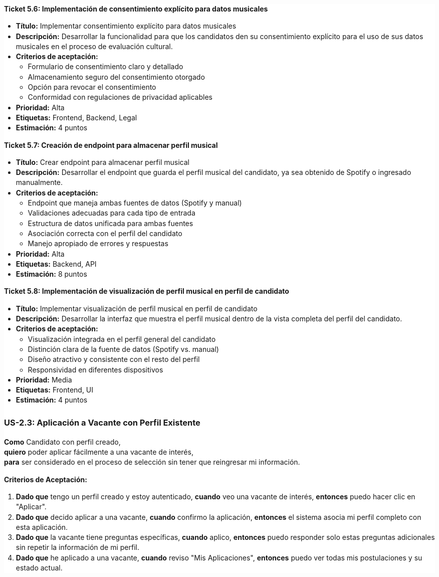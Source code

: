 **Ticket 5.6: Implementación de consentimiento explícito para datos musicales**
- **Título:** Implementar consentimiento explícito para datos musicales
- **Descripción:** Desarrollar la funcionalidad para que los candidatos den su consentimiento explícito para el uso de sus datos musicales en el proceso de evaluación cultural.
- **Criterios de aceptación:**
  - Formulario de consentimiento claro y detallado
  - Almacenamiento seguro del consentimiento otorgado
  - Opción para revocar el consentimiento
  - Conformidad con regulaciones de privacidad aplicables
- **Prioridad:** Alta
- **Etiquetas:** Frontend, Backend, Legal
- **Estimación:** 4 puntos

**Ticket 5.7: Creación de endpoint para almacenar perfil musical**
- **Título:** Crear endpoint para almacenar perfil musical
- **Descripción:** Desarrollar el endpoint que guarda el perfil musical del candidato, ya sea obtenido de Spotify o ingresado manualmente.
- **Criterios de aceptación:**
  - Endpoint que maneja ambas fuentes de datos (Spotify y manual)
  - Validaciones adecuadas para cada tipo de entrada
  - Estructura de datos unificada para ambas fuentes
  - Asociación correcta con el perfil del candidato
  - Manejo apropiado de errores y respuestas
- **Prioridad:** Alta
- **Etiquetas:** Backend, API
- **Estimación:** 8 puntos

**Ticket 5.8: Implementación de visualización de perfil musical en perfil de candidato**
- **Título:** Implementar visualización de perfil musical en perfil de candidato
- **Descripción:** Desarrollar la interfaz que muestra el perfil musical dentro de la vista completa del perfil del candidato.
- **Criterios de aceptación:**
  - Visualización integrada en el perfil general del candidato
  - Distinción clara de la fuente de datos (Spotify vs. manual)
  - Diseño atractivo y consistente con el resto del perfil
  - Responsividad en diferentes dispositivos
- **Prioridad:** Media
- **Etiquetas:** Frontend, UI
- **Estimación:** 4 puntos

### US-2.3: Aplicación a Vacante con Perfil Existente

**Como** Candidato con perfil creado,  
**quiero** poder aplicar fácilmente a una vacante de interés,  
**para** ser considerado en el proceso de selección sin tener que reingresar mi información.

**Criterios de Aceptación:**
1. **Dado que** tengo un perfil creado y estoy autenticado, **cuando** veo una vacante de interés, **entonces** puedo hacer clic en "Aplicar".
2. **Dado que** decido aplicar a una vacante, **cuando** confirmo la aplicación, **entonces** el sistema asocia mi perfil completo con esta aplicación.
3. **Dado que** la vacante tiene preguntas específicas, **cuando** aplico, **entonces** puedo responder solo estas preguntas adicionales sin repetir la información de mi perfil.
4. **Dado que** he aplicado a una vacante, **cuando** reviso "Mis Aplicaciones", **entonces** puedo ver todas mis postulaciones y su estado actual.

